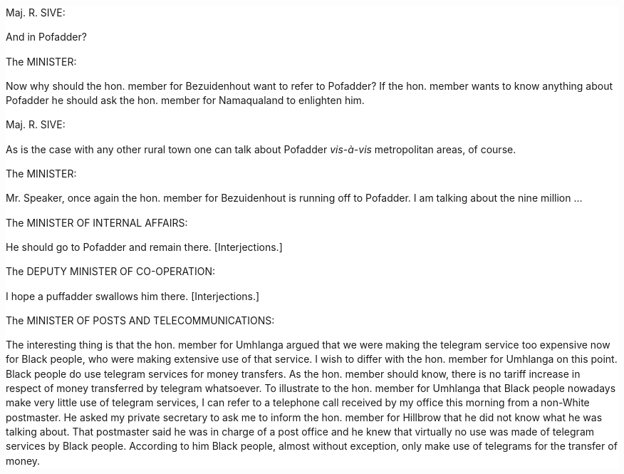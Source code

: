</speech>

<speech by="#sive">

<from>Maj. <person refersTo="hansard_za">R. SIVE</person>:</from>

<p>And in Pofadder?</p>

</speech>

<speech by="#minister">

<from>The <person refersTo="hansard_za">MINISTER</person>:</from>

<p>Now why should the hon. member for Bezuidenhout want to refer to Pofadder? If the hon. member wants to know anything about Pofadder he should ask the hon. member for Namaqualand to enlighten him.</p>

</speech>

<speech by="#sive">

<from>Maj. <person refersTo="hansard_za">R. SIVE</person>:</from>

<p>As is the case with any other rural town one can talk about Pofadder <i>vis-à-vis</i> metropolitan areas, of course.</p>

</speech>

<speech by="#minister">

<from>The <person refersTo="hansard_za">MINISTER</person>:</from>

<p>Mr. Speaker, once again the hon. member for Bezuidenhout is running off to Pofadder. I am talking about the nine million &#x2026;</p>

</speech>

<speech by="#minister_of_internal_affairs">

<from>The <person refersTo="hansard_za">MINISTER OF INTERNAL AFFAIRS</person>:</from>

<p>He should go to Pofadder and remain there. [Interjections.]</p>

</speech>

<speech by="#deputy_minister_of_co-operation">

<from>The <person refersTo="hansard_za">DEPUTY MINISTER OF CO-OPERATION</person>:</from>

<p>I hope a puffadder swallows him there. [Interjections.]</p>

</speech>

<speech by="#minister_of_posts_and_telecommunications">

<from>The <person refersTo="hansard_za">MINISTER OF POSTS AND TELECOMMUNICATIONS</person>:</from>

<p>The interesting thing is that the hon. member for Umhlanga argued that we were making the telegram service too expensive now for Black people, who were making extensive use of that service. I wish to differ with the hon. member for Umhlanga on this point. Black people do use telegram services for money transfers. As the hon. member should know, there is no tariff increase in respect of money transferred by telegram whatsoever. To illustrate to the hon. member for Umhlanga that Black people nowadays make very little use of telegram services, I can refer to a telephone call received by my office this morning from a non-White postmaster. He asked my private secretary to ask me to inform the hon. member for Hillbrow that he did not know what he was talking about. That postmaster said he was in charge of a post office and he knew that virtually no use was made of telegram services by Black people. According to him Black people, almost without exception, only make use of telegrams for the transfer of money.</p>
